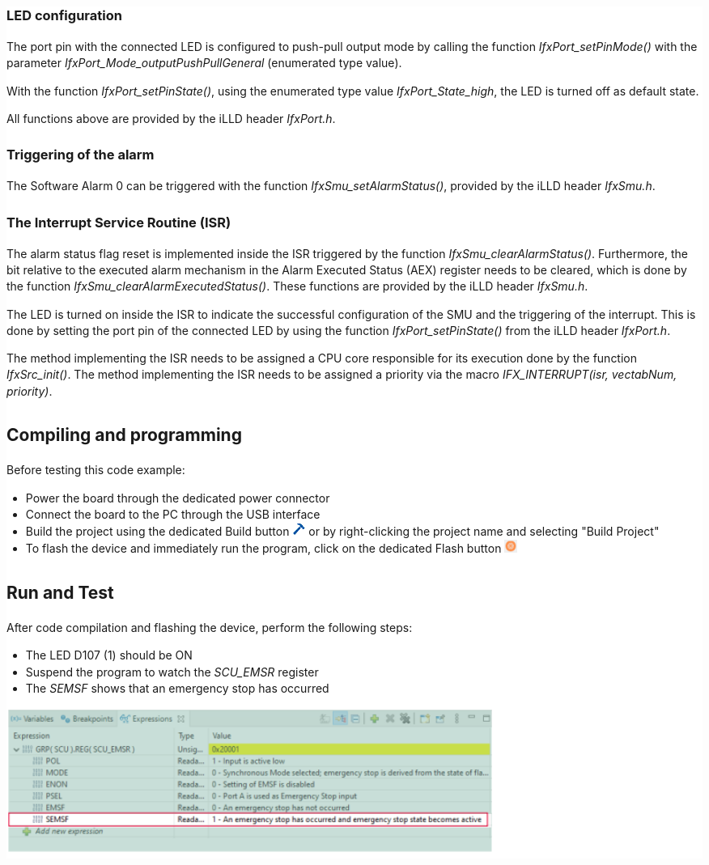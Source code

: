 ### LED configuration
The port pin with the connected LED is configured to push-pull output mode by calling the function *IfxPort_setPinMode()* with the parameter *IfxPort_Mode_outputPushPullGeneral* (enumerated type value).

With the function *IfxPort_setPinState()*, using the enumerated type value *IfxPort_State_high*, the LED is turned off as default state.

All functions above are provided by the iLLD header *IfxPort.h*.

### Triggering of the alarm
The Software Alarm 0 can be triggered with the function *IfxSmu_setAlarmStatus()*, provided by the iLLD header *IfxSmu.h*.

### The Interrupt Service Routine (ISR)
The alarm status flag reset is implemented inside the ISR triggered by the function *IfxSmu_clearAlarmStatus()*. Furthermore, the bit relative to the executed alarm mechanism in the Alarm Executed Status (AEX) register needs to be cleared, which is done by the function *IfxSmu_clearAlarmExecutedStatus()*. These functions are provided by the iLLD header *IfxSmu.h*.

The LED is turned on inside the ISR to indicate the successful configuration of the SMU and the triggering of the interrupt. This is done by setting the port pin of the connected LED by using the function *IfxPort_setPinState()* from the iLLD header *IfxPort.h*.

The method implementing the ISR needs to be assigned a CPU core responsible for its execution done by the function *IfxSrc_init()*. The method implementing the ISR needs to be assigned a priority via the macro *IFX_INTERRUPT(isr, vectabNum, priority)*.

## Compiling and programming  
Before testing this code example:  
- Power the board through the dedicated power connector
- Connect the board to the PC through the USB interface  
- Build the project using the dedicated Build button <img src="./Images/build_activeproj.gif" /> or by right-clicking the project name and selecting "Build Project"  
- To flash the device and immediately run the program, click on the dedicated Flash button <img src="./Images/Widget_Flash.png" width="16"/>

## Run and Test
After code compilation and flashing the device, perform the following steps:
- The LED D107 (1) should be ON
- Suspend the program to watch the *SCU_EMSR* register
- The *SEMSF* shows that an emergency stop has occurred

<img src="./Images/Expressions_Run_and_Test.png" width="600" />